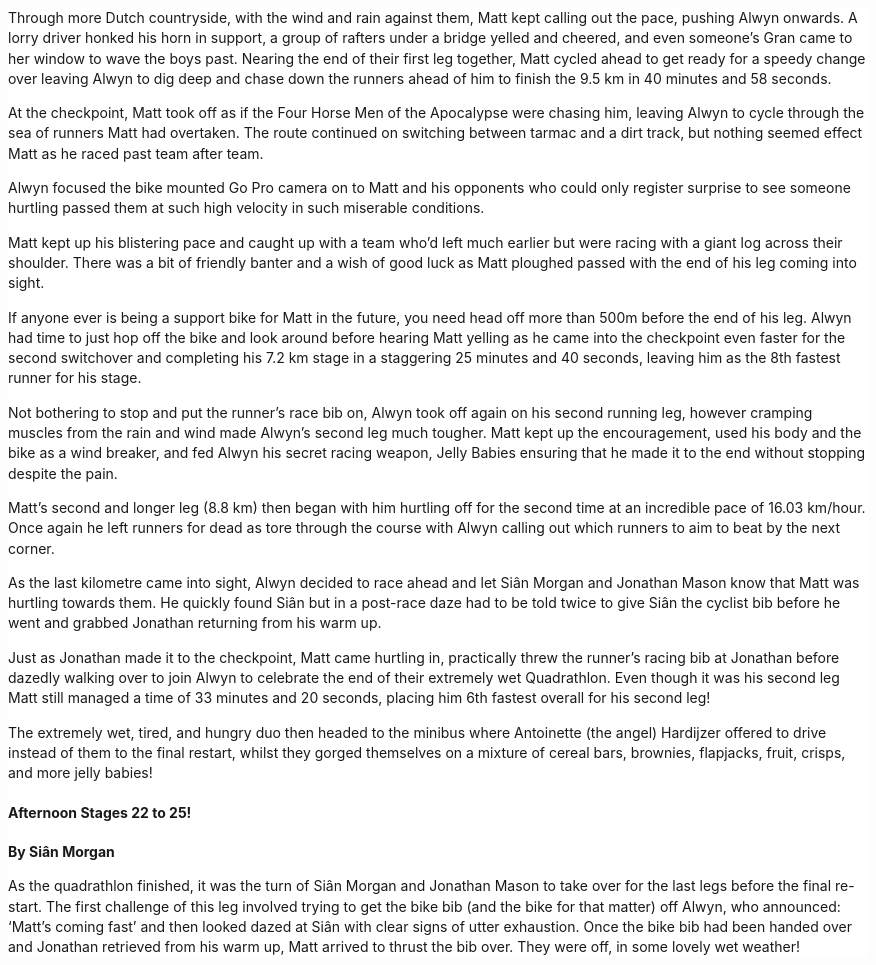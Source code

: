 Through more Dutch countryside, with the wind and rain against them, Matt kept calling out the pace, pushing Alwyn onwards. A lorry driver honked his horn in support, a group of rafters under a bridge yelled and cheered, and even someone’s Gran came to her window to wave the boys past. Nearing the end of their first leg together, Matt cycled ahead to get ready for a speedy change over leaving Alwyn to dig deep and chase down the runners ahead of him to finish the 9.5 km in 40 minutes and 58 seconds.

At the checkpoint, Matt took off as if the Four Horse Men of the Apocalypse were chasing him, leaving Alwyn to cycle through the sea of runners Matt had overtaken. The route continued on switching between tarmac and a dirt track, but nothing seemed effect Matt as he raced past team after team.

Alwyn focused the bike mounted Go Pro camera on to Matt and his opponents who could only register surprise to see someone hurtling passed them at such high velocity in such miserable conditions.

Matt kept up his blistering pace and caught up with a team who’d left much earlier but were racing with a giant log across their shoulder. There was a bit of friendly banter and a wish of good luck as Matt ploughed passed with the end of his leg coming into sight.

If anyone ever is being a support bike for Matt in the future, you need head off more than 500m before the end of his leg. Alwyn had time to just hop off the bike and look around before hearing Matt yelling as he came into the checkpoint even faster for the second switchover and completing his 7.2 km stage in a staggering 25 minutes and 40 seconds, leaving him as the 8th fastest runner for his stage.

Not bothering to stop and put the runner’s race bib on, Alwyn took off again on his second running leg, however cramping muscles from the rain and wind made Alwyn’s second leg much tougher. Matt kept up the encouragement, used his body and the bike as a wind breaker, and fed Alwyn his secret racing weapon, Jelly Babies ensuring that he made it to the end without stopping despite the pain.

Matt’s second and longer leg (8.8 km) then began with him hurtling off for the second time at an incredible pace of 16.03 km/hour. Once again he left runners for dead as tore through the course with Alwyn calling out which runners to aim to beat by the next corner.

As the last kilometre came into sight, Alwyn decided to race ahead and let Siân Morgan and Jonathan Mason know that Matt was hurtling towards them. He quickly found Siân but in a post-race daze had to be told twice to give Siân the cyclist bib before he went and grabbed Jonathan returning from his warm up.

Just as Jonathan made it to the checkpoint, Matt came hurtling in, practically threw the runner’s racing bib at Jonathan before dazedly walking over to join Alwyn to celebrate the end of their extremely wet Quadrathlon. Even though it was his second leg Matt still managed a time of 33 minutes and 20 seconds, placing him 6th fastest overall for his second leg!

The extremely wet, tired, and hungry duo then headed to the minibus where Antoinette (the angel) Hardijzer offered to drive instead of them to the final restart, whilst they gorged themselves on a mixture of cereal bars, brownies, flapjacks, fruit, crisps, and more jelly babies!

#### __Afternoon Stages 22 to 25!__

__By Siân Morgan__

As the quadrathlon finished, it was the turn of Siân Morgan and Jonathan Mason to take over for the last legs before the final re-start. The first challenge of this leg involved trying to get the bike bib (and the bike for that matter) off Alwyn, who announced: ‘Matt’s coming fast’ and then looked dazed at Siân with clear signs of utter exhaustion. Once the bike bib had been handed over and Jonathan retrieved from his warm up, Matt arrived to thrust the bib over. They were off, in some lovely wet weather!
